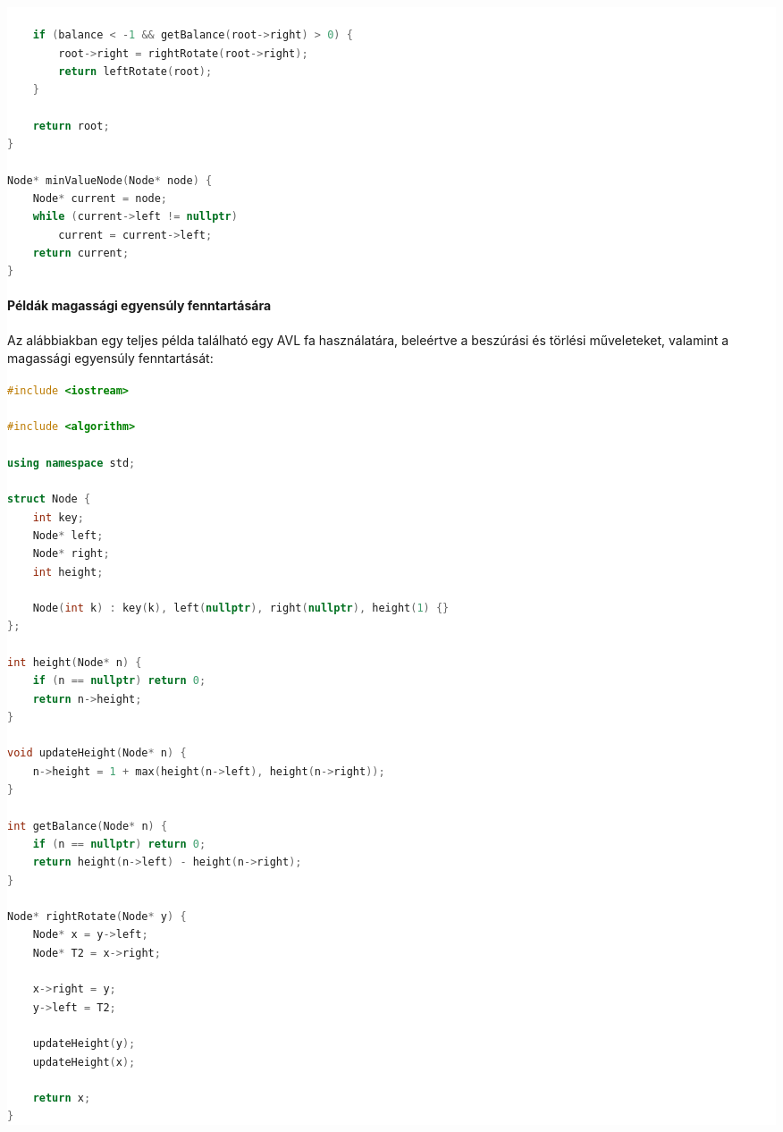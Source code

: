 ```cpp

    if (balance < -1 && getBalance(root->right) > 0) {
        root->right = rightRotate(root->right);
        return leftRotate(root);
    }

    return root;
}

Node* minValueNode(Node* node) {
    Node* current = node;
    while (current->left != nullptr)
        current = current->left;
    return current;
}
```

#### Példák magassági egyensúly fenntartására

Az alábbiakban egy teljes példa található egy AVL fa használatára, beleértve a beszúrási és törlési műveleteket, valamint a magassági egyensúly fenntartását:

```cpp
#include <iostream>

#include <algorithm>

using namespace std;

struct Node {
    int key;
    Node* left;
    Node* right;
    int height;

    Node(int k) : key(k), left(nullptr), right(nullptr), height(1) {}
};

int height(Node* n) {
    if (n == nullptr) return 0;
    return n->height;
}

void updateHeight(Node* n) {
    n->height = 1 + max(height(n->left), height(n->right));
}

int getBalance(Node* n) {
    if (n == nullptr) return 0;
    return height(n->left) - height(n->right);
}

Node* rightRotate(Node* y) {
    Node* x = y->left;
    Node* T2 = x->right;

    x->right = y;
    y->left = T2;

    updateHeight(y);
    updateHeight(x);

    return x;
}
```